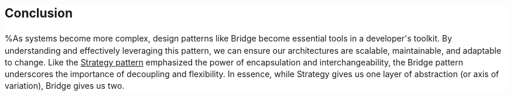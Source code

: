 ## Conclusion

%As systems become more complex, design patterns like Bridge become essential tools in a developer's toolkit. By understanding and effectively leveraging this pattern, we can ensure our architectures are scalable, maintainable, and adaptable to change.
Like the [Strategy pattern](strategy-pattern) emphasized the power of encapsulation and interchangeability, the Bridge pattern underscores the importance of decoupling and flexibility. In essence, while Strategy gives us one layer of abstraction (or axis of variation), Bridge gives us two.

